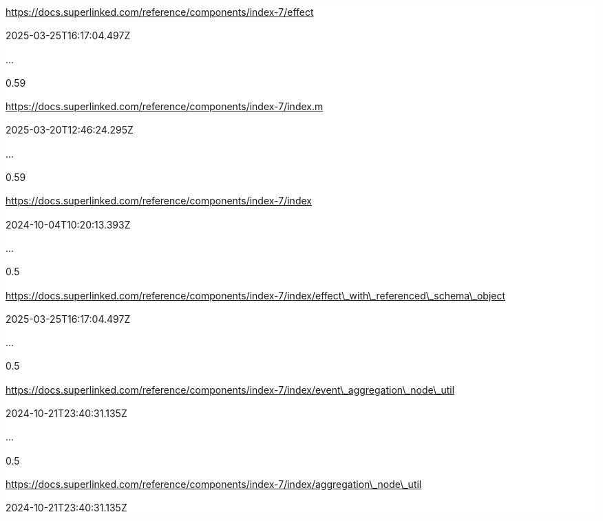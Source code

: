<loc>https://docs.superlinked.com/reference/components/index-7/effect</loc>

<lastmod>2025-03-25T16:17:04.497Z</lastmod>

...

</url>

<url>

<priority>0.59</priority>

<loc>https://docs.superlinked.com/reference/components/index-7/index.m</loc>

<lastmod>2025-03-20T12:46:24.295Z</lastmod>

...

</url>

<url>

<priority>0.59</priority>

<loc>https://docs.superlinked.com/reference/components/index-7/index</loc>

<lastmod>2024-10-04T10:20:13.393Z</lastmod>

...

</url>

<url>

<priority>0.5</priority>

<loc>https://docs.superlinked.com/reference/components/index-7/index/effect\_with\_referenced\_schema\_object</loc>

<lastmod>2025-03-25T16:17:04.497Z</lastmod>

...

</url>

<url>

<priority>0.5</priority>

<loc>https://docs.superlinked.com/reference/components/index-7/index/event\_aggregation\_node\_util</loc>

<lastmod>2024-10-21T23:40:31.135Z</lastmod>

...

</url>

<url>

<priority>0.5</priority>

<loc>https://docs.superlinked.com/reference/components/index-7/index/aggregation\_node\_util</loc>

<lastmod>2024-10-21T23:40:31.135Z</lastmod>
